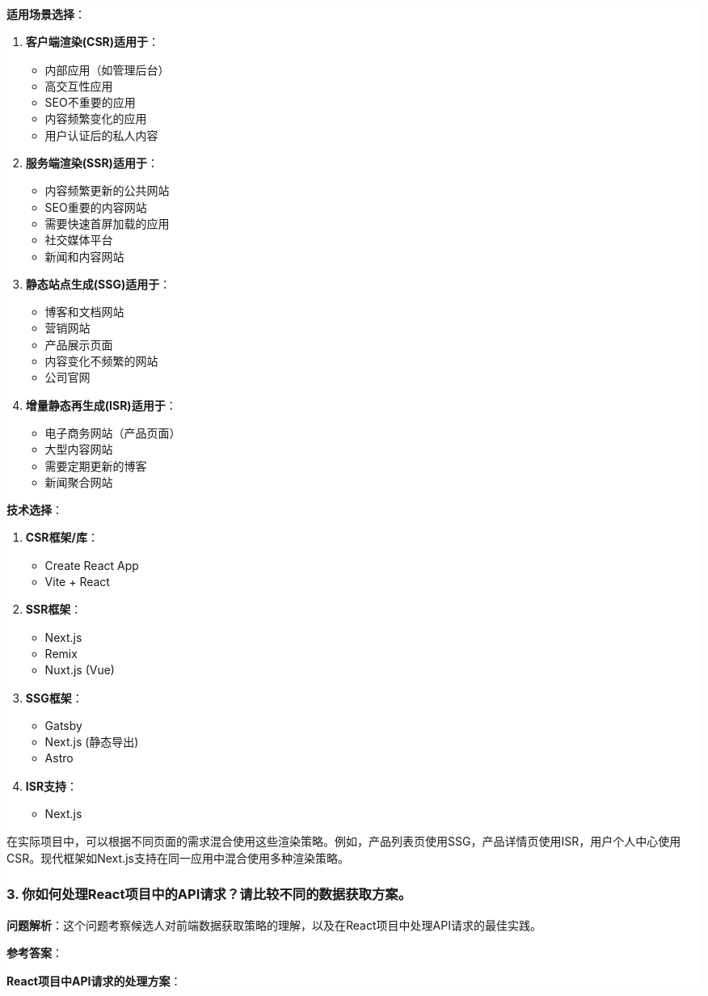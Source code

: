 **适用场景选择**：

1. **客户端渲染(CSR)适用于**：
   - 内部应用（如管理后台）
   - 高交互性应用
   - SEO不重要的应用
   - 内容频繁变化的应用
   - 用户认证后的私人内容

2. **服务端渲染(SSR)适用于**：
   - 内容频繁更新的公共网站
   - SEO重要的内容网站
   - 需要快速首屏加载的应用
   - 社交媒体平台
   - 新闻和内容网站

3. **静态站点生成(SSG)适用于**：
   - 博客和文档网站
   - 营销网站
   - 产品展示页面
   - 内容变化不频繁的网站
   - 公司官网

4. **增量静态再生成(ISR)适用于**：
   - 电子商务网站（产品页面）
   - 大型内容网站
   - 需要定期更新的博客
   - 新闻聚合网站

**技术选择**：

1. **CSR框架/库**：
   - Create React App
   - Vite + React

2. **SSR框架**：
   - Next.js
   - Remix
   - Nuxt.js (Vue)

3. **SSG框架**：
   - Gatsby
   - Next.js (静态导出)
   - Astro

4. **ISR支持**：
   - Next.js

在实际项目中，可以根据不同页面的需求混合使用这些渲染策略。例如，产品列表页使用SSG，产品详情页使用ISR，用户个人中心使用CSR。现代框架如Next.js支持在同一应用中混合使用多种渲染策略。

### 3. 你如何处理React项目中的API请求？请比较不同的数据获取方案。

**问题解析**：这个问题考察候选人对前端数据获取策略的理解，以及在React项目中处理API请求的最佳实践。

**参考答案**：

**React项目中API请求的处理方案**：
